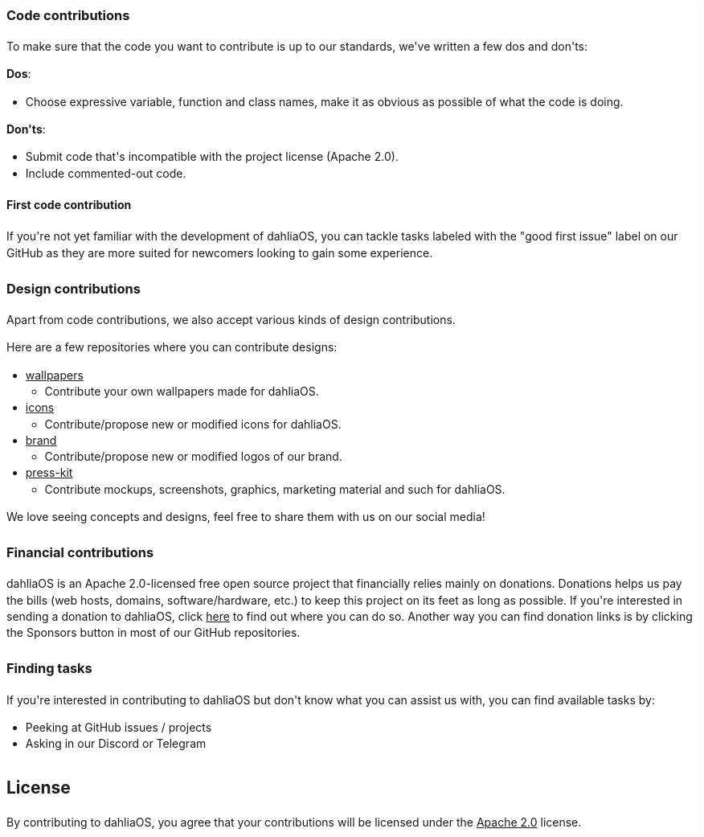 ### Code contributions

To make sure that the code you want to contribute is up to our standards, we've written a few dos and don'ts:

**Dos**:

* Choose expressive variable, function and class names, make it as obvious as possible of what the code is doing.

**Don'ts**:

* Submit code that's incompatible with the project license (Apache 2.0).
* Include commented-out code.

#### First code contribution

If you're not yet familiar with the development of dahliaOS, you can tackle tasks labeled with the "good first issue" label on our GitHub as they are more suited for newcomers looking to gain some experience.

### Design contributions

Apart from code contributions, we also accept various kinds of design contributions.

Here are a few repositories where you can contribute designs:

* [wallpapers](https://github.com/dahliaos/wallpapers)
  * Contribute your own wallpapers made for dahliaOS.
* [icons](https://github.com/dahliaos/icons)
  * Contribute/propose new or modified icons for dahliaOS.
* [brand](https://github.com/dahliaos/brand)
  * Contribute/propose new or modified logos of our brand.
* [press-kit](https://github.com/dahliaos/press-kit)
  * Contribute mockups, screenshots, graphics, marketing material and such for dahliaOS.

We love seeing concepts and designs, feel free to share them with us on our social media!

### Financial contributions

dahliaOS is an Apache 2.0-licensed free open source project that financially relies mainly on donations.
Donations helps us pay the bills (web hosts, domains, software/hardware, etc.) to keep this project on its feet as long as possible.
If you're interested in sending a donation to dahliaOS, click [here](https://dahliaos.io/donate) to find out where you can do so. Another way you can find donation links is by clicking the Sponsors button in most of our GitHub repositories.

### Finding tasks

If you're interested in contributing to dahliaOS but don't know what you can assist us with, you can find available tasks by:

* Peeking at GitHub issues / projects
* Asking in our Discord or Telegram

## License

By contributing to dahliaOS, you agree that your contributions will be licensed under the [Apache 2.0](LICENSE) license.